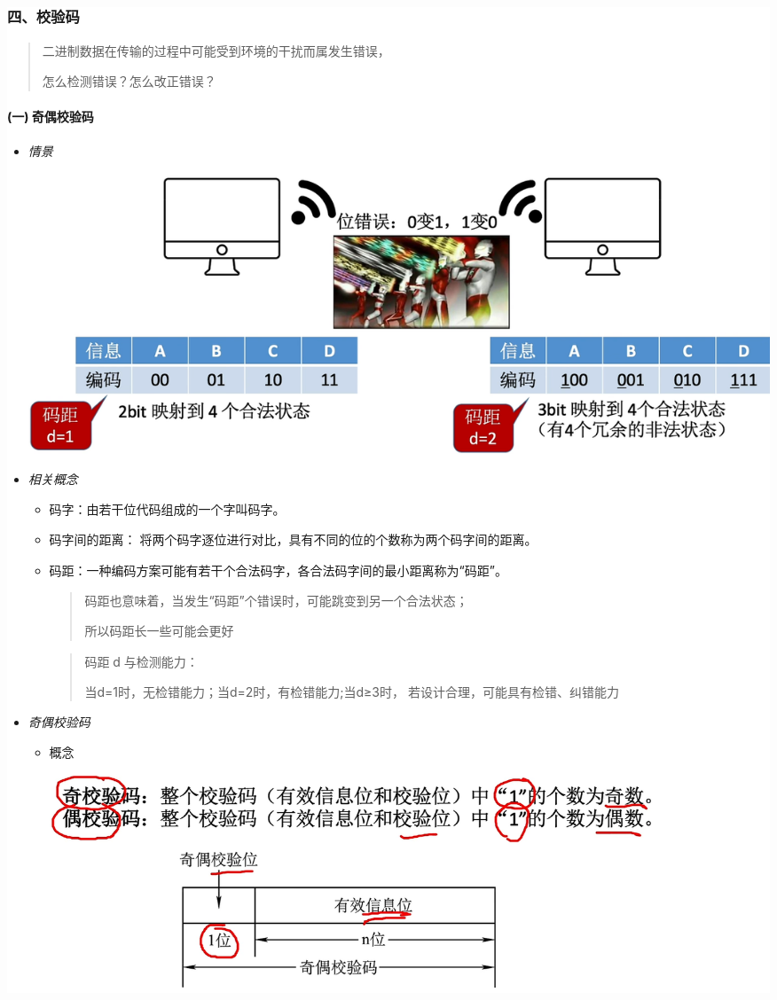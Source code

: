 
### 四、校验码

> 二进制数据在传输的过程中可能受到环境的干扰而属发生错误，
>
> 怎么检测错误？怎么改正错误？

#### (一) 奇偶校验码

- *情景*

  ![](pics/检验码情景.png)

- *相关概念*

  - 码字：由若干位代码组成的一个字叫码字。

  - 码字间的距离：
    将两个码字逐位进行对比，具有不同的位的个数称为两个码字间的距离。

  - 码距：一种编码方案可能有若干个合法码字，各合法码字间的最小距离称为“码距”。

    > 码距也意味着，当发生“码距”个错误时，可能跳变到另一个合法状态；
    >
    > 所以码距长一些可能会更好

    > 码距 d 与检测能力：
    >
    > 当d=1时，无检错能力；当d=2时，有检错能力;当d$\ge$3时， 若设计合理，可能具有检错、纠错能力

- *奇偶校验码*

  - 概念

    <img src="pics/奇偶校验概念.png" style="zoom:67%;" />
